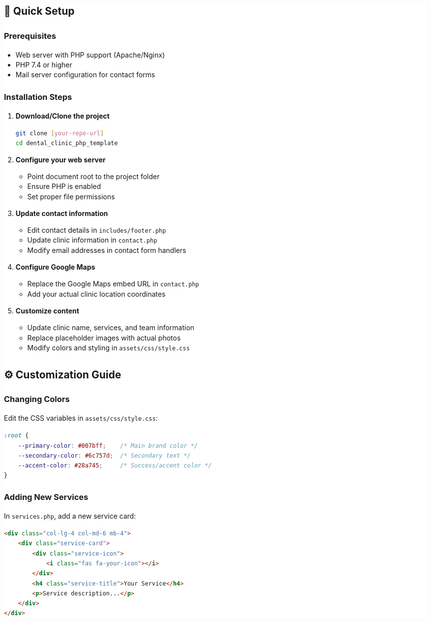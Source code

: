 ## 🚀 Quick Setup

### Prerequisites
- Web server with PHP support (Apache/Nginx)
- PHP 7.4 or higher
- Mail server configuration for contact forms

### Installation Steps

1. **Download/Clone the project**
   ```bash
   git clone [your-repo-url]
   cd dental_clinic_php_template
   ```

2. **Configure your web server**
   - Point document root to the project folder
   - Ensure PHP is enabled
   - Set proper file permissions

3. **Update contact information**
   - Edit contact details in `includes/footer.php`
   - Update clinic information in `contact.php`
   - Modify email addresses in contact form handlers

4. **Configure Google Maps**
   - Replace the Google Maps embed URL in `contact.php`
   - Add your actual clinic location coordinates

5. **Customize content**
   - Update clinic name, services, and team information
   - Replace placeholder images with actual photos
   - Modify colors and styling in `assets/css/style.css`

## ⚙️ Customization Guide

### Changing Colors
Edit the CSS variables in `assets/css/style.css`:
```css
:root {
    --primary-color: #007bff;    /* Main brand color */
    --secondary-color: #6c757d;  /* Secondary text */
    --accent-color: #28a745;     /* Success/accent color */
}
```

### Adding New Services
In `services.php`, add a new service card:
```html
<div class="col-lg-4 col-md-6 mb-4">
    <div class="service-card">
        <div class="service-icon">
            <i class="fas fa-your-icon"></i>
        </div>
        <h4 class="service-title">Your Service</h4>
        <p>Service description...</p>
    </div>
</div>
```

